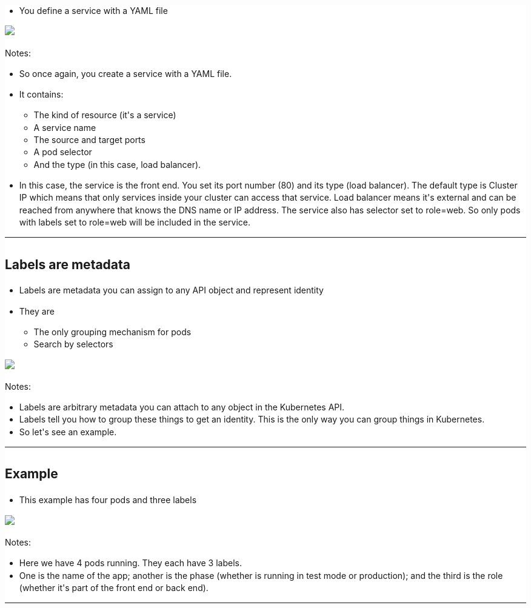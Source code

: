 * You define a service with a YAML file

![](../artwork/05-container-30.png)

Notes:

* So once again, you create a service with a YAML file.
* It contains:
    * The kind of resource (it's a service)
    * A service name
    * The source and target ports
    * A pod selector
    * And the type (in this case, load balancer).

* In this case, the service is the front end. You set its port number (80) and its type
  (load balancer). The default type is Cluster IP which means that only services inside
  your cluster can access that service. Load balancer means it's external and can be
  reached from anywhere that knows the DNS name or IP address. The service also
  has selector set to role=web. So only pods with labels set to role=web will be included
  in the service.

---

## Labels are metadata

* Labels are metadata you can assign to any API
  object and represent identity

* They are
    * The only grouping mechanism for pods
    * Search by selectors

![](../artwork/05-container-31.png)

Notes:

* Labels are arbitrary metadata you can attach to any object in the Kubernetes API.
* Labels tell you how to group these things to get an identity. This is the only way you
  can group things in Kubernetes.
* So let's see an example.

---

## Example

* This example has four pods and three labels

![](../artwork/05-container-32.png)

Notes:

* Here we have 4 pods running. They each have 3 labels.
* One is the name of the app; another is the phase (whether is running in test mode or
  production); and the third is the role (whether it's part of the front end or back end).

---